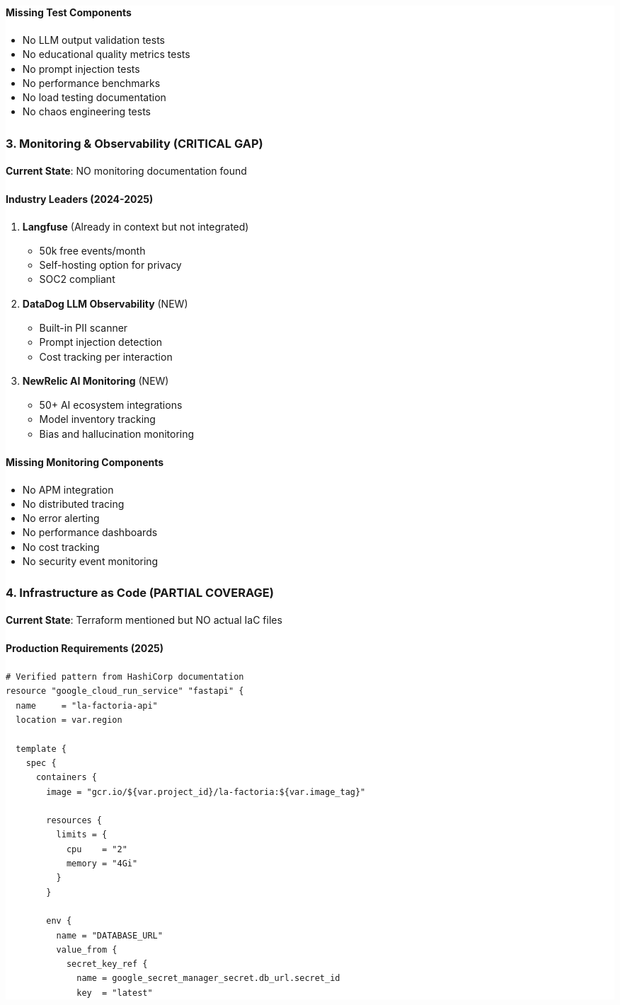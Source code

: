 #### Missing Test Components
- No LLM output validation tests
- No educational quality metrics tests
- No prompt injection tests
- No performance benchmarks
- No load testing documentation
- No chaos engineering tests

### 3. Monitoring & Observability (CRITICAL GAP)

**Current State**: NO monitoring documentation found

#### Industry Leaders (2024-2025)
1. **Langfuse** (Already in context but not integrated)
   - 50k free events/month
   - Self-hosting option for privacy
   - SOC2 compliant

2. **DataDog LLM Observability** (NEW)
   - Built-in PII scanner
   - Prompt injection detection
   - Cost tracking per interaction

3. **NewRelic AI Monitoring** (NEW)
   - 50+ AI ecosystem integrations
   - Model inventory tracking
   - Bias and hallucination monitoring

#### Missing Monitoring Components
- No APM integration
- No distributed tracing
- No error alerting
- No performance dashboards
- No cost tracking
- No security event monitoring

### 4. Infrastructure as Code (PARTIAL COVERAGE)

**Current State**: Terraform mentioned but NO actual IaC files

#### Production Requirements (2025)
```hcl
# Verified pattern from HashiCorp documentation
resource "google_cloud_run_service" "fastapi" {
  name     = "la-factoria-api"
  location = var.region
  
  template {
    spec {
      containers {
        image = "gcr.io/${var.project_id}/la-factoria:${var.image_tag}"
        
        resources {
          limits = {
            cpu    = "2"
            memory = "4Gi"
          }
        }
        
        env {
          name = "DATABASE_URL"
          value_from {
            secret_key_ref {
              name = google_secret_manager_secret.db_url.secret_id
              key  = "latest"
```